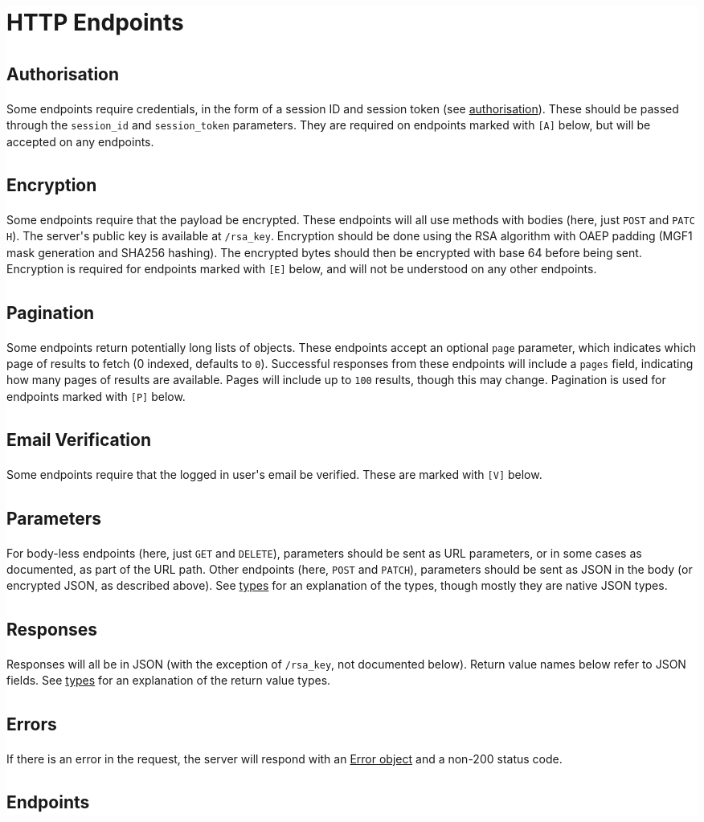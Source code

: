 # HTTP Endpoints

## Authorisation

Some endpoints require credentials, in the form of a session ID and session token (see [authorisation](./authorisation.md)). These should be passed through the `session_id` and `session_token` parameters. They are required on endpoints marked with `[A]` below, but will be accepted on any endpoints.

## Encryption

Some endpoints require that the payload be encrypted. These endpoints will all use methods with bodies (here, just `POST` and `PATCH`). The server's public key is available at `/rsa_key`. Encryption should be done using the RSA algorithm with OAEP padding (MGF1 mask generation and SHA256 hashing). The encrypted bytes should then be encrypted with base 64 before being sent. Encryption is required for endpoints marked with `[E]` below, and will not be understood on any other endpoints.

## Pagination

Some endpoints return potentially long lists of objects. These endpoints accept an optional `page` parameter, which indicates which page of results to fetch (0 indexed, defaults to `0`). Successful responses from these endpoints will include a `pages` field, indicating how many pages of results are available. Pages will include up to `100` results, though this may change. Pagination is used for endpoints marked with `[P]` below.

## Email Verification

Some endpoints require that the logged in user's email be verified. These are marked with `[V]` below.

## Parameters

For body-less endpoints (here, just `GET` and `DELETE`), parameters should be sent as URL parameters, or in some cases as documented, as part of the URL path. Other endpoints (here, `POST` and `PATCH`), parameters should be sent as JSON in the body (or encrypted JSON, as described above). See [types](./types.md) for an explanation of the types, though mostly they are native JSON types.

## Responses

Responses will all be in JSON (with the exception of `/rsa_key`, not documented below). Return value names below refer to JSON fields. See [types](./types.md) for an explanation of the return value types.

## Errors

If there is an error in the request, the server will respond with an [Error object](./types.md#error) and a non-200 status code.

## Endpoints
